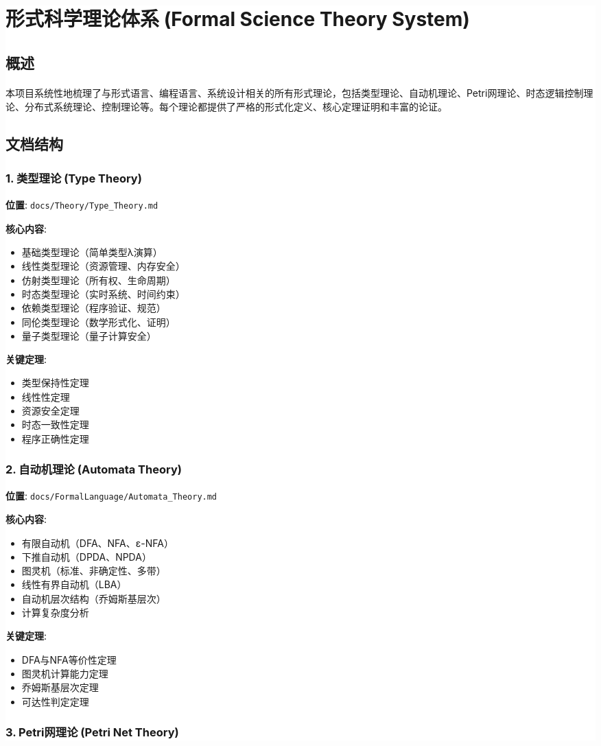 # 形式科学理论体系 (Formal Science Theory System)

## 概述

本项目系统性地梳理了与形式语言、编程语言、系统设计相关的所有形式理论，包括类型理论、自动机理论、Petri网理论、时态逻辑控制理论、分布式系统理论、控制理论等。每个理论都提供了严格的形式化定义、核心定理证明和丰富的论证。

## 文档结构

### 1. 类型理论 (Type Theory)

**位置**: `docs/Theory/Type_Theory.md`

**核心内容**:

- 基础类型理论（简单类型λ演算）
- 线性类型理论（资源管理、内存安全）
- 仿射类型理论（所有权、生命周期）
- 时态类型理论（实时系统、时间约束）
- 依赖类型理论（程序验证、规范）
- 同伦类型理论（数学形式化、证明）
- 量子类型理论（量子计算安全）

**关键定理**:

- 类型保持性定理
- 线性性定理
- 资源安全定理
- 时态一致性定理
- 程序正确性定理

### 2. 自动机理论 (Automata Theory)

**位置**: `docs/FormalLanguage/Automata_Theory.md`

**核心内容**:

- 有限自动机（DFA、NFA、ε-NFA）
- 下推自动机（DPDA、NPDA）
- 图灵机（标准、非确定性、多带）
- 线性有界自动机（LBA）
- 自动机层次结构（乔姆斯基层次）
- 计算复杂度分析

**关键定理**:

- DFA与NFA等价性定理
- 图灵机计算能力定理
- 乔姆斯基层次定理
- 可达性判定定理

### 3. Petri网理论 (Petri Net Theory)

